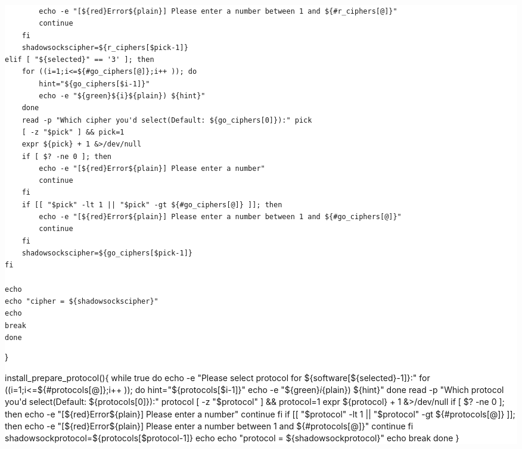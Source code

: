             echo -e "[${red}Error${plain}] Please enter a number between 1 and ${#r_ciphers[@]}"
            continue
        fi
        shadowsockscipher=${r_ciphers[$pick-1]}
    elif [ "${selected}" == '3' ]; then
        for ((i=1;i<=${#go_ciphers[@]};i++ )); do
            hint="${go_ciphers[$i-1]}"
            echo -e "${green}${i}${plain}) ${hint}"
        done
        read -p "Which cipher you'd select(Default: ${go_ciphers[0]}):" pick
        [ -z "$pick" ] && pick=1
        expr ${pick} + 1 &>/dev/null
        if [ $? -ne 0 ]; then
            echo -e "[${red}Error${plain}] Please enter a number"
            continue
        fi
        if [[ "$pick" -lt 1 || "$pick" -gt ${#go_ciphers[@]} ]]; then
            echo -e "[${red}Error${plain}] Please enter a number between 1 and ${#go_ciphers[@]}"
            continue
        fi
        shadowsockscipher=${go_ciphers[$pick-1]}
    fi

    echo
    echo "cipher = ${shadowsockscipher}"
    echo
    break
    done
}

install_prepare_protocol(){
    while true
    do
    echo -e "Please select protocol for ${software[${selected}-1]}:"
    for ((i=1;i<=${#protocols[@]};i++ )); do
        hint="${protocols[$i-1]}"
        echo -e "${green}${i}${plain}) ${hint}"
    done
    read -p "Which protocol you'd select(Default: ${protocols[0]}):" protocol
    [ -z "$protocol" ] && protocol=1
    expr ${protocol} + 1 &>/dev/null
    if [ $? -ne 0 ]; then
        echo -e "[${red}Error${plain}] Please enter a number"
        continue
    fi
    if [[ "$protocol" -lt 1 || "$protocol" -gt ${#protocols[@]} ]]; then
        echo -e "[${red}Error${plain}] Please enter a number between 1 and ${#protocols[@]}"
        continue
    fi
    shadowsockprotocol=${protocols[$protocol-1]}
    echo
    echo "protocol = ${shadowsockprotocol}"
    echo
    break
    done
}
